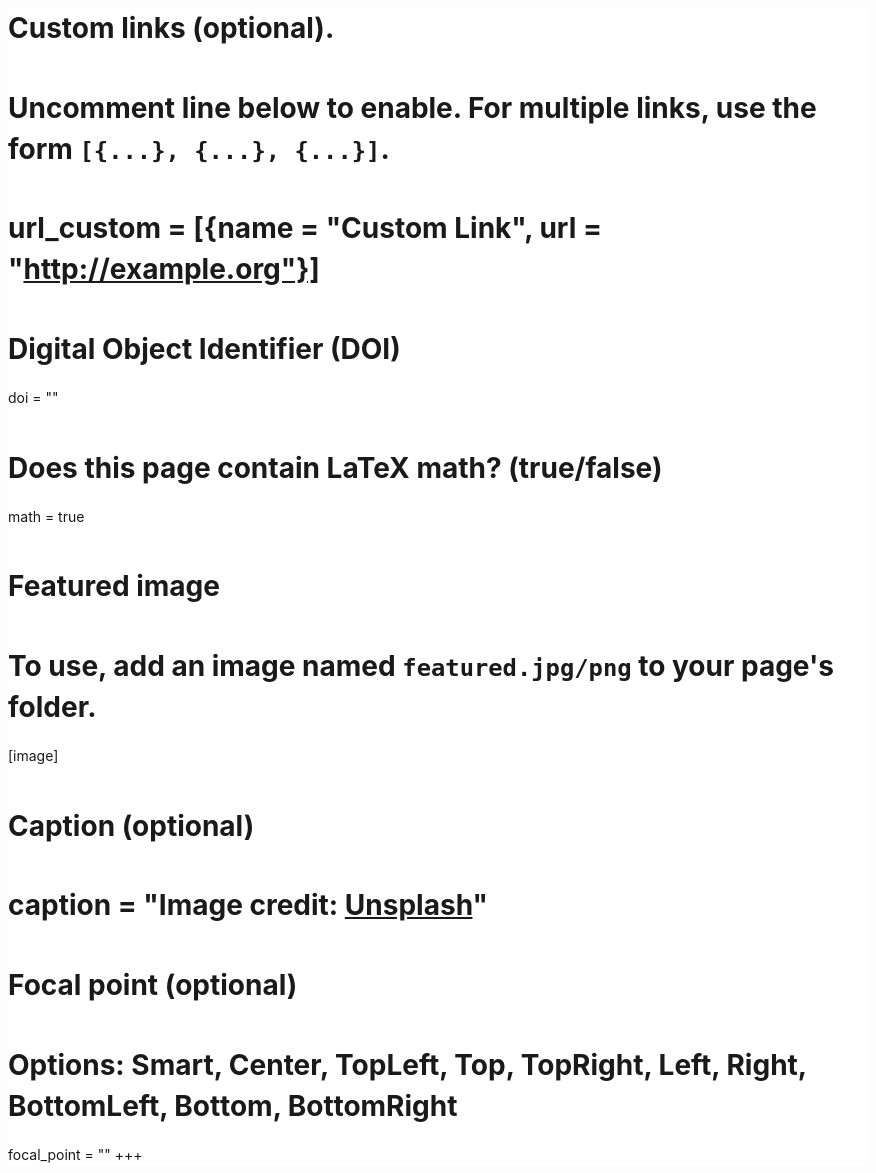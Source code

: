 # Custom links (optional).
#   Uncomment line below to enable. For multiple links, use the form `[{...}, {...}, {...}]`.
# url_custom = [{name = "Custom Link", url = "http://example.org"}]

# Digital Object Identifier (DOI)
doi = ""

# Does this page contain LaTeX math? (true/false)
math = true

# Featured image
# To use, add an image named `featured.jpg/png` to your page's folder. 
[image]
  # Caption (optional)
  # caption = "Image credit: [**Unsplash**](https://unsplash.com/photos/jdD8gXaTZsc)"

  # Focal point (optional)
  # Options: Smart, Center, TopLeft, Top, TopRight, Left, Right, BottomLeft, Bottom, BottomRight
  focal_point = ""
+++
